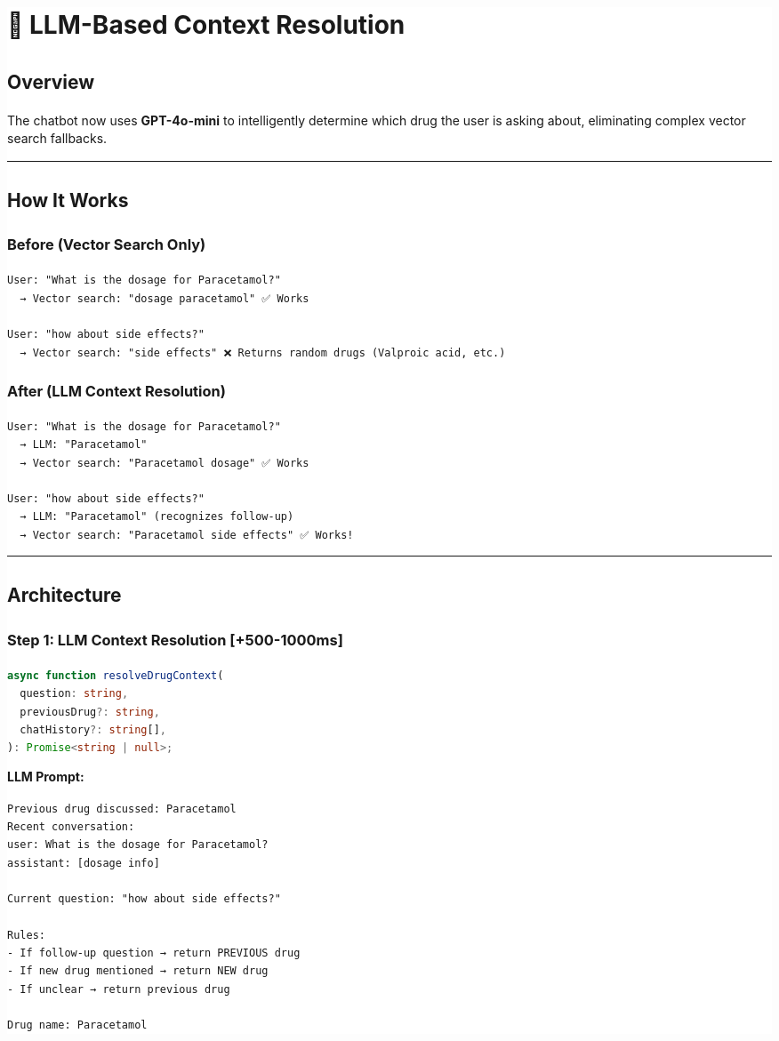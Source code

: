 # 🤖 LLM-Based Context Resolution

## Overview

The chatbot now uses **GPT-4o-mini** to intelligently determine which drug the user is asking about, eliminating complex vector search fallbacks.

---

## How It Works

### **Before (Vector Search Only)**

```
User: "What is the dosage for Paracetamol?"
  → Vector search: "dosage paracetamol" ✅ Works

User: "how about side effects?"
  → Vector search: "side effects" ❌ Returns random drugs (Valproic acid, etc.)
```

### **After (LLM Context Resolution)**

```
User: "What is the dosage for Paracetamol?"
  → LLM: "Paracetamol"
  → Vector search: "Paracetamol dosage" ✅ Works

User: "how about side effects?"
  → LLM: "Paracetamol" (recognizes follow-up)
  → Vector search: "Paracetamol side effects" ✅ Works!
```

---

## Architecture

### **Step 1: LLM Context Resolution** [+500-1000ms]

```typescript
async function resolveDrugContext(
  question: string,
  previousDrug?: string,
  chatHistory?: string[],
): Promise<string | null>;
```

**LLM Prompt:**

```
Previous drug discussed: Paracetamol
Recent conversation:
user: What is the dosage for Paracetamol?
assistant: [dosage info]

Current question: "how about side effects?"

Rules:
- If follow-up question → return PREVIOUS drug
- If new drug mentioned → return NEW drug
- If unclear → return previous drug

Drug name: Paracetamol
```